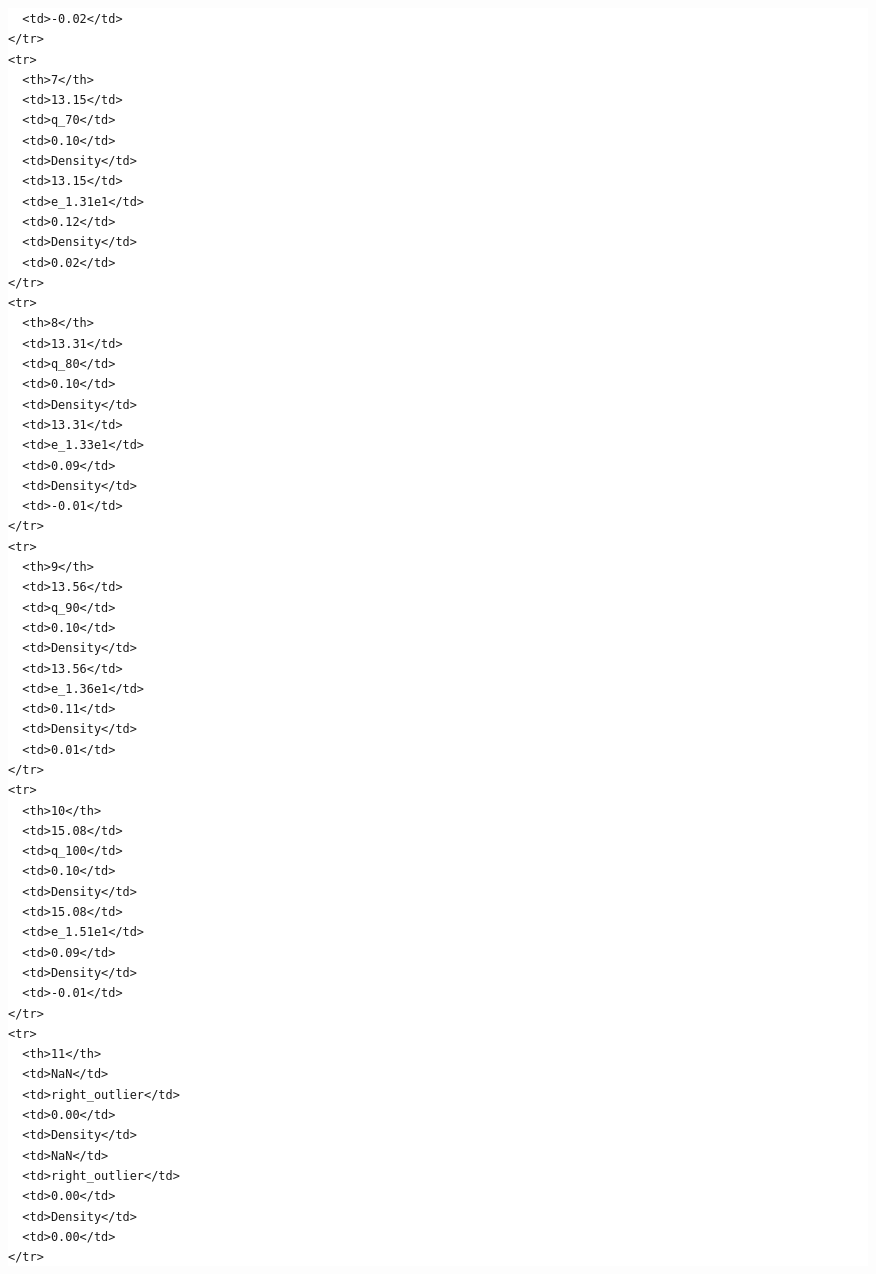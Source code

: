       <td>-0.02</td>
    </tr>
    <tr>
      <th>7</th>
      <td>13.15</td>
      <td>q_70</td>
      <td>0.10</td>
      <td>Density</td>
      <td>13.15</td>
      <td>e_1.31e1</td>
      <td>0.12</td>
      <td>Density</td>
      <td>0.02</td>
    </tr>
    <tr>
      <th>8</th>
      <td>13.31</td>
      <td>q_80</td>
      <td>0.10</td>
      <td>Density</td>
      <td>13.31</td>
      <td>e_1.33e1</td>
      <td>0.09</td>
      <td>Density</td>
      <td>-0.01</td>
    </tr>
    <tr>
      <th>9</th>
      <td>13.56</td>
      <td>q_90</td>
      <td>0.10</td>
      <td>Density</td>
      <td>13.56</td>
      <td>e_1.36e1</td>
      <td>0.11</td>
      <td>Density</td>
      <td>0.01</td>
    </tr>
    <tr>
      <th>10</th>
      <td>15.08</td>
      <td>q_100</td>
      <td>0.10</td>
      <td>Density</td>
      <td>15.08</td>
      <td>e_1.51e1</td>
      <td>0.09</td>
      <td>Density</td>
      <td>-0.01</td>
    </tr>
    <tr>
      <th>11</th>
      <td>NaN</td>
      <td>right_outlier</td>
      <td>0.00</td>
      <td>Density</td>
      <td>NaN</td>
      <td>right_outlier</td>
      <td>0.00</td>
      <td>Density</td>
      <td>0.00</td>
    </tr>
  </tbody>
</table>